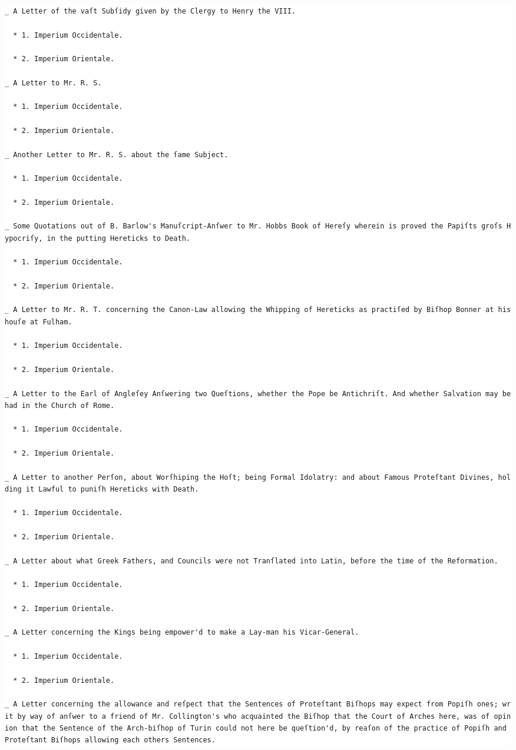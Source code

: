     _ A Letter of the vaſt Subſidy given by the Clergy to Henry the VIII.

      * 1. Imperium Occidentale.

      * 2. Imperium Orientale.

    _ A Letter to Mr. R. S.

      * 1. Imperium Occidentale.

      * 2. Imperium Orientale.

    _ Another Letter to Mr. R. S. about the ſame Subject.

      * 1. Imperium Occidentale.

      * 2. Imperium Orientale.

    _ Some Quotations out of B. Barlow's Manuſcript-Anſwer to Mr. Hobbs Book of Hereſy wherein is proved the Papiſts groſs Hypocriſy, in the putting Hereticks to Death.

      * 1. Imperium Occidentale.

      * 2. Imperium Orientale.

    _ A Letter to Mr. R. T. concerning the Canon-Law allowing the Whipping of Hereticks as practiſed by Biſhop Bonner at his houſe at Fulham.

      * 1. Imperium Occidentale.

      * 2. Imperium Orientale.

    _ A Letter to the Earl of Angleſey Anſwering two Queſtions, whether the Pope be Antichriſt. And whether Salvation may be had in the Church of Rome.

      * 1. Imperium Occidentale.

      * 2. Imperium Orientale.

    _ A Letter to another Perſon, about Worſhiping the Hoſt; being Formal Idolatry: and about Famous Proteſtant Divines, holding it Lawful to puniſh Hereticks with Death.

      * 1. Imperium Occidentale.

      * 2. Imperium Orientale.

    _ A Letter about what Greek Fathers, and Councils were not Tranſlated into Latin, before the time of the Reformation.

      * 1. Imperium Occidentale.

      * 2. Imperium Orientale.

    _ A Letter concerning the Kings being empower'd to make a Lay-man his Vicar-General.

      * 1. Imperium Occidentale.

      * 2. Imperium Orientale.

    _ A Letter concerning the allowance and reſpect that the Sentences of Proteſtant Biſhops may expect from Popiſh ones; writ by way of anſwer to a friend of Mr. Collington's who acquainted the Biſhop that the Court of Arches here, was of opinion that the Sentence of the Arch-biſhop of Turin could not here be queſtion'd, by reaſon of the practice of Popiſh and Proteſtant Biſhops allowing each others Sentences.
